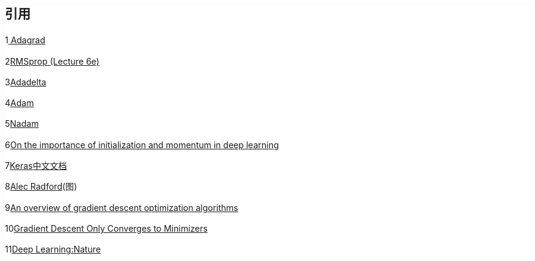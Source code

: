 ## 引用

1[ Adagrad](http://link.zhihu.com/?target=http%3A//www.jmlr.org/papers/volume12/duchi11a/duchi11a.pdf)

2[RMSprop (Lecture 6e)](http://link.zhihu.com/?target=http%3A//www.cs.toronto.edu/%7Etijmen/csc321/lecture_notes.shtml)

3[Adadelta](http://link.zhihu.com/?target=http%3A//arxiv.org/abs/1212.5701)

4[Adam](http://link.zhihu.com/?target=http%3A//arxiv.org/abs/1412.6980v8)

5[Nadam](http://link.zhihu.com/?target=http%3A//cs229.stanford.edu/proj2015/054_report.pdf)

6[On the importance of initialization and momentum in deep learning](http://link.zhihu.com/?target=http%3A//www.cs.toronto.edu/%7Efritz/absps/momentum.pdf)

7[Keras](http://link.zhihu.com/?target=https%3A//keras.io/optimizers/)[中文文档](http://link.zhihu.com/?target=http%3A//keras-cn.readthedocs.io/en/latest/)

8[Alec Radford](http://link.zhihu.com/?target=https%3A//twitter.com/alecrad)(图)

9[An overview of gradient descent optimization algorithms](http://link.zhihu.com/?target=http%3A//sebastianruder.com/optimizing-gradient-descent/)

10[Gradient Descent Only Converges to Minimizers](http://link.zhihu.com/?target=http%3A//www.jmlr.org/proceedings/papers/v49/lee16.pdf)

11[Deep Learning:Nature](http://link.zhihu.com/?target=http%3A//www.nature.com/nature/journal/v521/n7553/abs/nature14539.html)